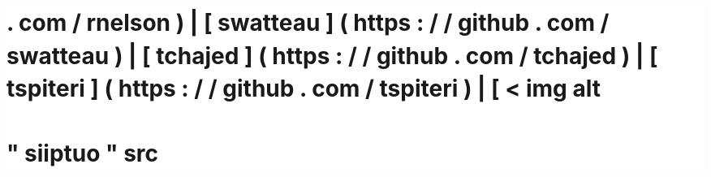 .
com
/
rnelson
)
|
[
swatteau
]
(
https
:
/
/
github
.
com
/
swatteau
)
|
[
tchajed
]
(
https
:
/
/
github
.
com
/
tchajed
)
|
[
tspiteri
]
(
https
:
/
/
github
.
com
/
tspiteri
)
|
[
<
img
alt
=
"
siiptuo
"
src
=